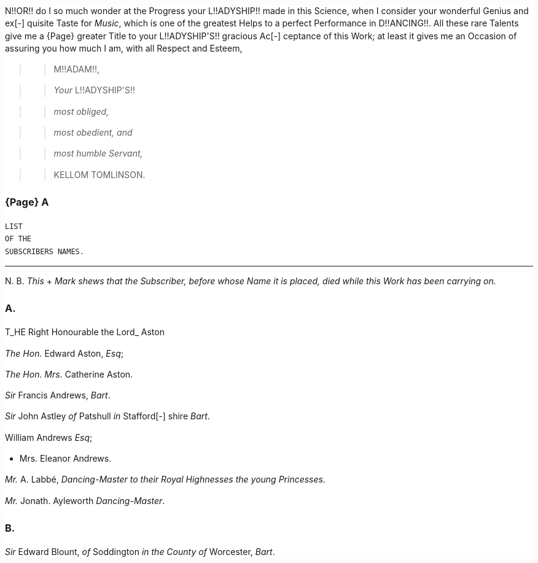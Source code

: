 N!!OR!! do I so much wonder at the Progress 
your L!!ADYSHIP!! made in this Science, when 
I consider your wonderful Genius and ex[-]
quisite Taste for _Music_, which is one of the 
greatest Helps to a perfect Performance in 
D!!ANCING!!. All these rare Talents give me a
{Page} greater Title to your L!!ADYSHIP'S!! gracious Ac[-]
ceptance of this Work; at least it gives me an 
Occasion of assuring you how much I am, with 
all Respect and Esteem,

>> M!!ADAM!!,

>> _Your_ L!!ADYSHIP'S!!

>> _most obliged,_

>> _most obedient, and_

>> _most humble Servant,_

>> KELLOM TOMLINSON.
 
### {Page} A
    LIST
    OF THE
    SUBSCRIBERS NAMES.
***
 
N. B. _This_ + _Mark shews that the Subscriber, before whose Name it is placed, 
died while this Work has been carrying on._
 
### A.
 
T_HE Right Honourable the 
Lord_ Aston

_The Hon._ Edward Aston, _Esq_;

_The Hon. Mrs._ Catherine Aston.

_Sir_ Francis Andrews, _Bart_.

_Sir_ John Astley _of_ Patshull _in_ Stafford[-]
shire _Bart_.

William Andrews _Esq_;

+ Mrs. Eleanor Andrews.

_Mr._ A. Labbé, _Dancing-Master to their 
Royal Highnesses the young Princesses._

_Mr._ Jonath. Ayleworth _Dancing-Master_.
 
### B.
 
_Sir_ Edward Blount, _of_ Soddington _in 
the County of_ Worcester, _Bart_.
